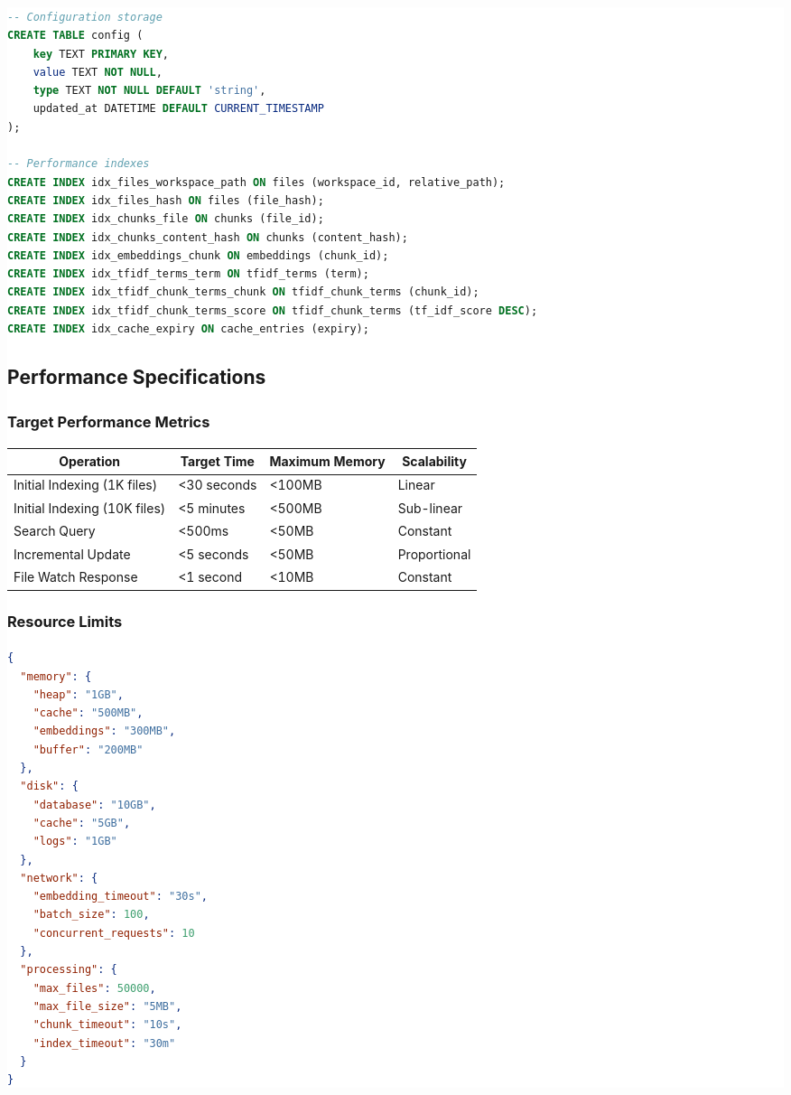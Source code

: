 ```sql
-- Configuration storage
CREATE TABLE config (
    key TEXT PRIMARY KEY,
    value TEXT NOT NULL,
    type TEXT NOT NULL DEFAULT 'string',
    updated_at DATETIME DEFAULT CURRENT_TIMESTAMP
);

-- Performance indexes
CREATE INDEX idx_files_workspace_path ON files (workspace_id, relative_path);
CREATE INDEX idx_files_hash ON files (file_hash);
CREATE INDEX idx_chunks_file ON chunks (file_id);
CREATE INDEX idx_chunks_content_hash ON chunks (content_hash);
CREATE INDEX idx_embeddings_chunk ON embeddings (chunk_id);
CREATE INDEX idx_tfidf_terms_term ON tfidf_terms (term);
CREATE INDEX idx_tfidf_chunk_terms_chunk ON tfidf_chunk_terms (chunk_id);
CREATE INDEX idx_tfidf_chunk_terms_score ON tfidf_chunk_terms (tf_idf_score DESC);
CREATE INDEX idx_cache_expiry ON cache_entries (expiry);
```

## Performance Specifications

### Target Performance Metrics

| Operation | Target Time | Maximum Memory | Scalability |
|-----------|-------------|----------------|-------------|
| Initial Indexing (1K files) | <30 seconds | <100MB | Linear |
| Initial Indexing (10K files) | <5 minutes | <500MB | Sub-linear |
| Search Query | <500ms | <50MB | Constant |
| Incremental Update | <5 seconds | <50MB | Proportional |
| File Watch Response | <1 second | <10MB | Constant |

### Resource Limits

```json
{
  "memory": {
    "heap": "1GB",
    "cache": "500MB", 
    "embeddings": "300MB",
    "buffer": "200MB"
  },
  "disk": {
    "database": "10GB",
    "cache": "5GB",
    "logs": "1GB"
  },
  "network": {
    "embedding_timeout": "30s",
    "batch_size": 100,
    "concurrent_requests": 10
  },
  "processing": {
    "max_files": 50000,
    "max_file_size": "5MB",
    "chunk_timeout": "10s",
    "index_timeout": "30m"
  }
}
```